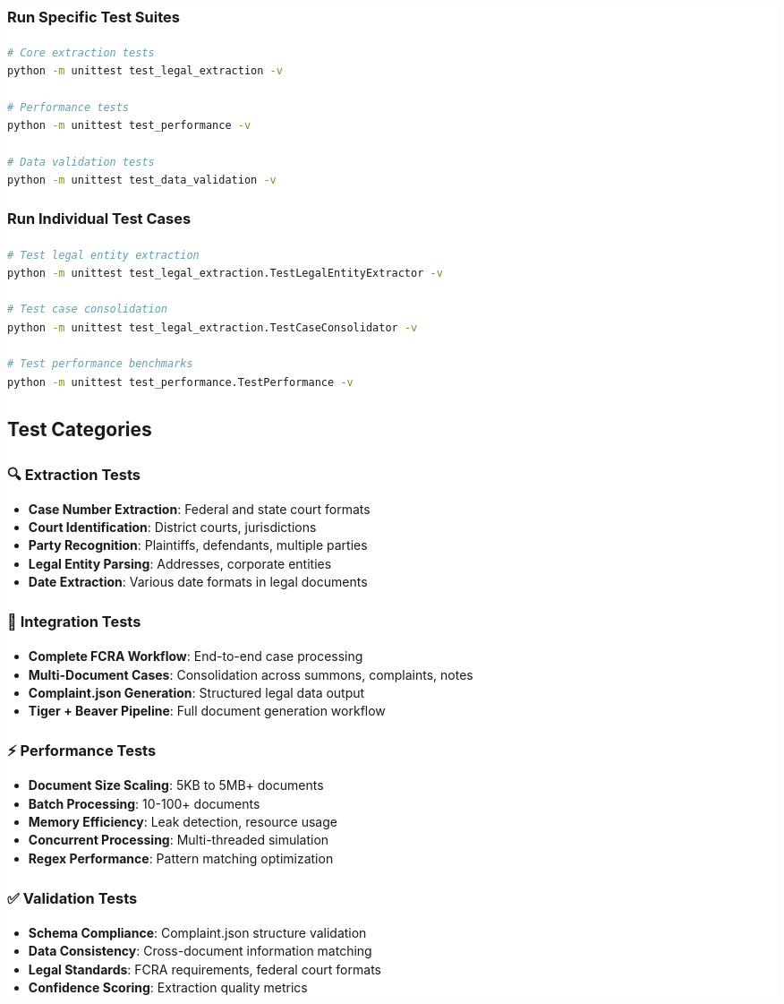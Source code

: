 ### Run Specific Test Suites
```bash
# Core extraction tests
python -m unittest test_legal_extraction -v

# Performance tests
python -m unittest test_performance -v

# Data validation tests
python -m unittest test_data_validation -v
```

### Run Individual Test Cases
```bash
# Test legal entity extraction
python -m unittest test_legal_extraction.TestLegalEntityExtractor -v

# Test case consolidation
python -m unittest test_legal_extraction.TestCaseConsolidator -v

# Test performance benchmarks
python -m unittest test_performance.TestPerformance -v
```

## Test Categories

### 🔍 **Extraction Tests**
- **Case Number Extraction**: Federal and state court formats
- **Court Identification**: District courts, jurisdictions
- **Party Recognition**: Plaintiffs, defendants, multiple parties
- **Legal Entity Parsing**: Addresses, corporate entities
- **Date Extraction**: Various date formats in legal documents

### 🔄 **Integration Tests**
- **Complete FCRA Workflow**: End-to-end case processing
- **Multi-Document Cases**: Consolidation across summons, complaints, notes
- **Complaint.json Generation**: Structured legal data output
- **Tiger + Beaver Pipeline**: Full document generation workflow

### ⚡ **Performance Tests**
- **Document Size Scaling**: 5KB to 5MB+ documents
- **Batch Processing**: 10-100+ documents
- **Memory Efficiency**: Leak detection, resource usage
- **Concurrent Processing**: Multi-threaded simulation
- **Regex Performance**: Pattern matching optimization

### ✅ **Validation Tests**
- **Schema Compliance**: Complaint.json structure validation
- **Data Consistency**: Cross-document information matching
- **Legal Standards**: FCRA requirements, federal court formats
- **Confidence Scoring**: Extraction quality metrics
